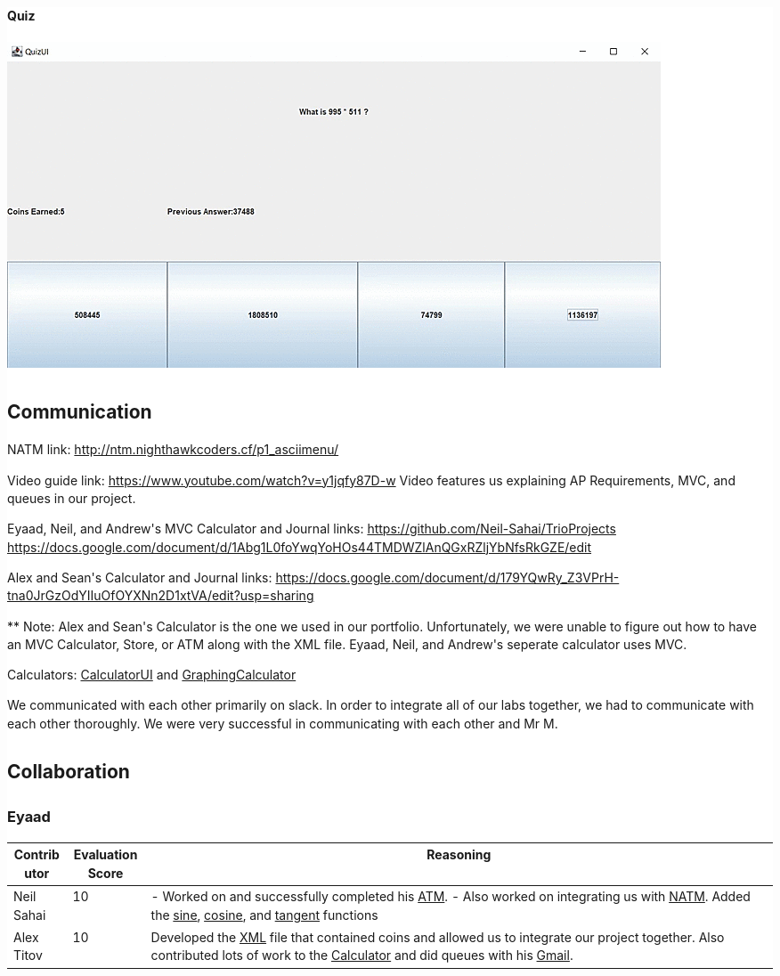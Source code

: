 #### Quiz
![](./quizdemo.gif)

## Communication
NATM link: http://ntm.nighthawkcoders.cf/p1_asciimenu/

Video guide link: https://www.youtube.com/watch?v=y1jqfy87D-w
Video features us explaining AP Requirements, MVC, and queues in our project.

Eyaad, Neil, and Andrew's MVC Calculator and Journal links: https://github.com/Neil-Sahai/TrioProjects
https://docs.google.com/document/d/1Abg1L0foYwqYoHOs44TMDWZlAnQGxRZljYbNfsRkGZE/edit

Alex and Sean's Calculator and Journal links:
https://docs.google.com/document/d/179YQwRy_Z3VPrH-tna0JrGzOdYIIuOfOYXNn2D1xtVA/edit?usp=sharing

** Note: Alex and Sean's Calculator is the one we used in our portfolio. Unfortunately, we were unable to figure out how to have an MVC Calculator, Store, or ATM along with the XML file. Eyaad, Neil, and Andrew's seperate calculator uses MVC.

Calculators: [CalculatorUI](./src/CalculatorUI/CalculatorUI.java) and [GraphingCalculator](./src/GraphingCalculator/GraphingCalculator.java)

We communicated with each other primarily on slack. In order to integrate all of our labs together, we had to communicate with each other thoroughly. We were very successful in communicating with each other and Mr M.

## Collaboration

### Eyaad
Contributor | Evaluation Score | Reasoning
----------- | ---------------- | ----------
Neil Sahai  |        10         | - Worked on and successfully completed his [ATM](./src/ATM/ATM.java). - Also worked on integrating us with [NATM](http://ntm.nighthawkcoders.cf/p1_asciimenu/). Added the [sine](https://github.com/alextitov19/CSA-Portfolio/blob/64f4be8be80b987550c45d279c95ca1e7d214173/src/CalculatorUI/CalculatorUI.java#L440), [cosine](https://github.com/alextitov19/CSA-Portfolio/blob/64f4be8be80b987550c45d279c95ca1e7d214173/src/CalculatorUI/CalculatorUI.java#L443), and [tangent](https://github.com/alextitov19/CSA-Portfolio/blob/64f4be8be80b987550c45d279c95ca1e7d214173/src/CalculatorUI/CalculatorUI.java#L446) functions
Alex Titov  |        10  | Developed the [XML](./XMLs/Users) file that contained coins and allowed us to integrate our project together. Also contributed lots of work to the [Calculator](./src/CalculatorUI/CalculatorUI.java) and did queues with his [Gmail](./src/Gmail/GmailUI.java).